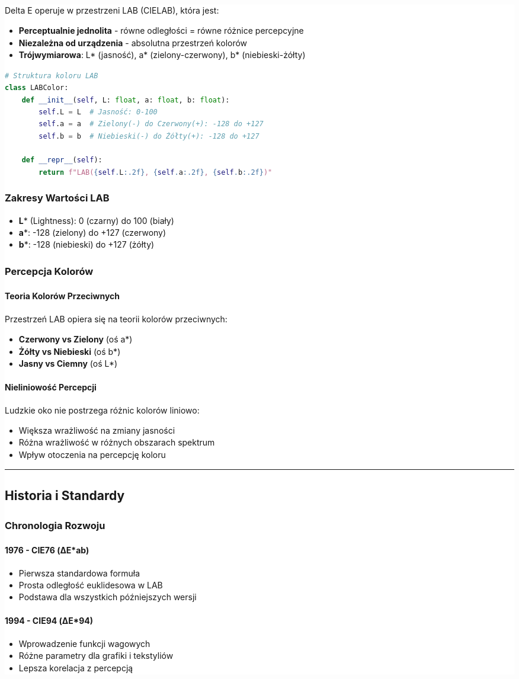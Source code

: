 Delta E operuje w przestrzeni LAB (CIELAB), która jest:
- **Perceptualnie jednolita** - równe odległości = równe różnice percepcyjne
- **Niezależna od urządzenia** - absolutna przestrzeń kolorów
- **Trójwymiarowa**: L* (jasność), a* (zielony-czerwony), b* (niebieski-żółty)

```python
# Struktura koloru LAB
class LABColor:
    def __init__(self, L: float, a: float, b: float):
        self.L = L  # Jasność: 0-100
        self.a = a  # Zielony(-) do Czerwony(+): -128 do +127
        self.b = b  # Niebieski(-) do Żółty(+): -128 do +127
    
    def __repr__(self):
        return f"LAB({self.L:.2f}, {self.a:.2f}, {self.b:.2f})"
```

### Zakresy Wartości LAB

- **L*** (Lightness): 0 (czarny) do 100 (biały)
- **a***: -128 (zielony) do +127 (czerwony)
- **b***: -128 (niebieski) do +127 (żółty)

### Percepcja Kolorów

#### Teoria Kolorów Przeciwnych
Przestrzeń LAB opiera się na teorii kolorów przeciwnych:
- **Czerwony vs Zielony** (oś a*)
- **Żółty vs Niebieski** (oś b*)
- **Jasny vs Ciemny** (oś L*)

#### Nieliniowość Percepcji
Ludzkie oko nie postrzega różnic kolorów liniowo:
- Większa wrażliwość na zmiany jasności
- Różna wrażliwość w różnych obszarach spektrum
- Wpływ otoczenia na percepcję koloru

---

## Historia i Standardy

### Chronologia Rozwoju

#### 1976 - CIE76 (ΔE*ab)
- Pierwsza standardowa formuła
- Prosta odległość euklidesowa w LAB
- Podstawa dla wszystkich późniejszych wersji

#### 1994 - CIE94 (ΔE*94)
- Wprowadzenie funkcji wagowych
- Różne parametry dla grafiki i tekstyliów
- Lepsza korelacja z percepcją
